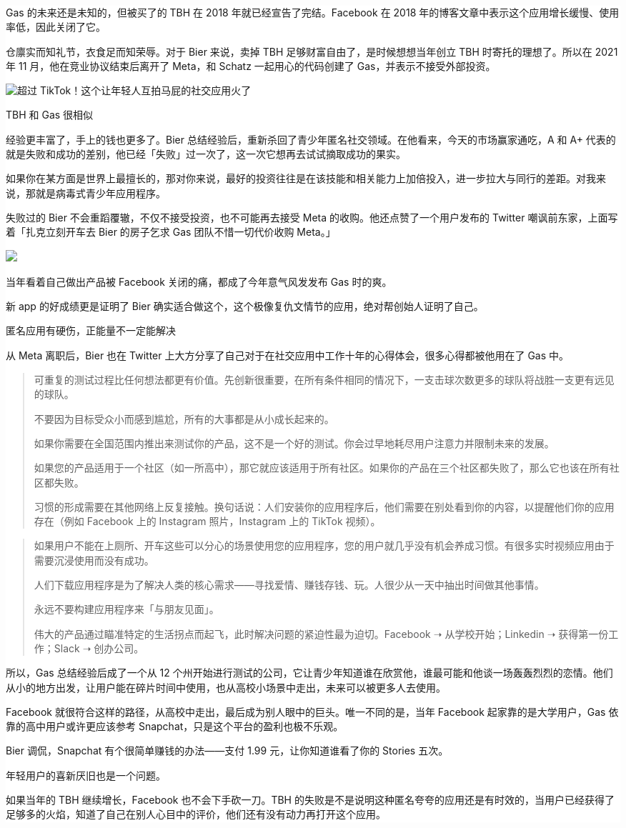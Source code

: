 Gas 的未来还是未知的，但被买了的 TBH 在 2018 年就已经宣告了完结。Facebook 在 2018 年的博客文章中表示这个应用增长缓慢、使用率低，因此关闭了它。

仓廪实而知礼节，衣食足而知荣辱。对于 Bier 来说，卖掉 TBH 足够财富自由了，是时候想想当年创立 TBH 时寄托的理想了。所以在 2021 年 11 月，他在竞业协议结束后离开了 Meta，和 Schatz 一起用心的代码创建了 Gas，并表示不接受外部投资。

![超过 TikTok！这个让年轻人互拍马屁的社交应用火了](https://image.woshipm.com/wp-files/2022/11/rxOWMdlnaBeRovcFmPqv.jpeg)

TBH 和 Gas 很相似

经验更丰富了，手上的钱也更多了。Bier 总结经验后，重新杀回了青少年匿名社交领域。在他看来，今天的市场赢家通吃，A 和 A+ 代表的就是失败和成功的差别，他已经「失败」过一次了，这一次它想再去试试摘取成功的果实。

如果你在某方面是世界上最擅长的，那对你来说，最好的投资往往是在该技能和相关能力上加倍投入，进一步拉大与同行的差距。对我来说，那就是病毒式青少年应用程序。

失败过的 Bier 不会重蹈覆辙，不仅不接受投资，也不可能再去接受 Meta 的收购。他还点赞了一个用户发布的 Twitter 嘲讽前东家，上面写着「扎克立刻开车去 Bier 的房子乞求 Gas 团队不惜一切代价收购 Meta。」

![](https://image.woshipm.com/wp-files/2022/11/1xtCmhBKKMHgXKr6hgQd.png)

当年看着自己做出产品被 Facebook 关闭的痛，都成了今年意气风发发布 Gas 时的爽。

新 app 的好成绩更是证明了 Bier 确实适合做这个，这个极像复仇文情节的应用，绝对帮创始人证明了自己。

匿名应用有硬伤，正能量不一定能解决

从 Meta 离职后，Bier 也在 Twitter 上大方分享了自己对于在社交应用中工作十年的心得体会，很多心得都被他用在了 Gas 中。

> 可重复的测试过程比任何想法都更有价值。先创新很重要，在所有条件相同的情况下，一支击球次数更多的球队将战胜一支更有远见的球队。
> 
> 不要因为目标受众小而感到尴尬，所有的大事都是从小成长起来的。
> 
> 如果你需要在全国范围内推出来测试你的产品，这不是一个好的测试。你会过早地耗尽用户注意力并限制未来的发展。
> 
> 如果您的产品适用于一个社区（如一所高中），那它就应该适用于所有社区。如果你的产品在三个社区都失败了，那么它也该在所有社区都失败。
> 
> 习惯的形成需要在其他网络上反复接触。换句话说：人们安装你的应用程序后，他们需要在别处看到你的内容，以提醒他们你的应用存在（例如 Facebook 上的 Instagram 照片，Instagram 上的 TikTok 视频）。

> 如果用户不能在上厕所、开车这些可以分心的场景使用您的应用程序，您的用户就几乎没有机会养成习惯。有很多实时视频应用由于需要沉浸使用而没有成功。
> 
> 人们下载应用程序是为了解决人类的核心需求——寻找爱情、赚钱存钱、玩。人很少从一天中抽出时间做其他事情。
> 
> 永远不要构建应用程序来「与朋友见面」。
> 
> 伟大的产品通过瞄准特定的生活拐点而起飞，此时解决问题的紧迫性最为迫切。Facebook ➝ 从学校开始；Linkedin ➝ 获得第一份工作；Slack ➝ 创办公司。

所以，Gas 总结经验后成了一个从 12 个州开始进行测试的公司，它让青少年知道谁在欣赏他，谁最可能和他谈一场轰轰烈烈的恋情。他们从小的地方出发，让用户能在碎片时间中使用，也从高校小场景中走出，未来可以被更多人去使用。

Facebook 就很符合这样的路径，从高校中走出，最后成为别人眼中的巨头。唯一不同的是，当年 Facebook 起家靠的是大学用户，Gas 依靠的高中用户或许更应该参考 Snapchat，只是这个平台的盈利也极不乐观。

Bier 调侃，Snapchat 有个很简单赚钱的办法——支付 1.99 元，让你知道谁看了你的 Stories 五次。

年轻用户的喜新厌旧也是一个问题。

如果当年的 TBH 继续增长，Facebook 也不会下手砍一刀。TBH 的失败是不是说明这种匿名夸夸的应用还是有时效的，当用户已经获得了足够多的火焰，知道了自己在别人心目中的评价，他们还有没有动力再打开这个应用。
